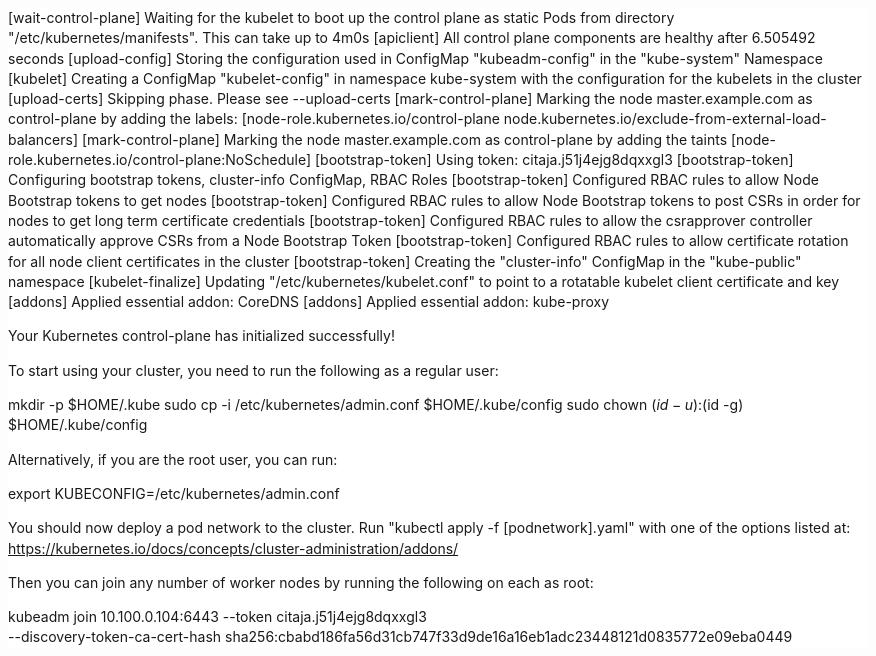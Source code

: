 [wait-control-plane] Waiting for the kubelet to boot up the control plane as static Pods from directory "/etc/kubernetes/manifests". This can take up to 4m0s
[apiclient] All control plane components are healthy after 6.505492 seconds
[upload-config] Storing the configuration used in ConfigMap "kubeadm-config" in the "kube-system" Namespace
[kubelet] Creating a ConfigMap "kubelet-config" in namespace kube-system with the configuration for the kubelets in the cluster
[upload-certs] Skipping phase. Please see --upload-certs
[mark-control-plane] Marking the node master.example.com as control-plane by adding the labels: [node-role.kubernetes.io/control-plane node.kubernetes.io/exclude-from-external-load-balancers]
[mark-control-plane] Marking the node master.example.com as control-plane by adding the taints [node-role.kubernetes.io/control-plane:NoSchedule]
[bootstrap-token] Using token: citaja.j51j4ejg8dqxxgl3
[bootstrap-token] Configuring bootstrap tokens, cluster-info ConfigMap, RBAC Roles
[bootstrap-token] Configured RBAC rules to allow Node Bootstrap tokens to get nodes
[bootstrap-token] Configured RBAC rules to allow Node Bootstrap tokens to post CSRs in order for nodes to get long term certificate credentials
[bootstrap-token] Configured RBAC rules to allow the csrapprover controller automatically approve CSRs from a Node Bootstrap Token
[bootstrap-token] Configured RBAC rules to allow certificate rotation for all node client certificates in the cluster
[bootstrap-token] Creating the "cluster-info" ConfigMap in the "kube-public" namespace
[kubelet-finalize] Updating "/etc/kubernetes/kubelet.conf" to point to a rotatable kubelet client certificate and key
[addons] Applied essential addon: CoreDNS
[addons] Applied essential addon: kube-proxy

Your Kubernetes control-plane has initialized successfully!

To start using your cluster, you need to run the following as a regular user:

  mkdir -p $HOME/.kube
  sudo cp -i /etc/kubernetes/admin.conf $HOME/.kube/config
  sudo chown $(id -u):$(id -g) $HOME/.kube/config

Alternatively, if you are the root user, you can run:

  export KUBECONFIG=/etc/kubernetes/admin.conf

You should now deploy a pod network to the cluster.
Run "kubectl apply -f [podnetwork].yaml" with one of the options listed at:
  https://kubernetes.io/docs/concepts/cluster-administration/addons/

Then you can join any number of worker nodes by running the following on each as root:

kubeadm join 10.100.0.104:6443 --token citaja.j51j4ejg8dqxxgl3 \
	--discovery-token-ca-cert-hash sha256:cbabd186fa56d31cb747f33d9de16a16eb1adc23448121d0835772e09eba0449
